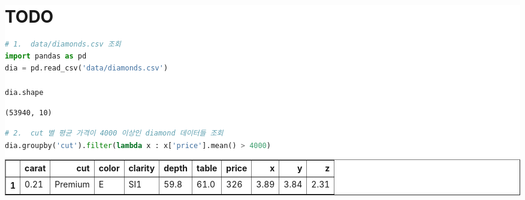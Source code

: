 

<b style='font-size:2em'>TODO </b>


```python
# 1.  data/diamonds.csv 조회
import pandas as pd
dia = pd.read_csv('data/diamonds.csv')

dia.shape
```




    (53940, 10)




```python
# 2.  cut 별 평균 가격이 4000 이상인 diamond 데이터들 조회 
dia.groupby('cut').filter(lambda x : x['price'].mean() > 4000)
```




<div>
<style scoped>
    .dataframe tbody tr th:only-of-type {
        vertical-align: middle;
    }

    .dataframe tbody tr th {
        vertical-align: top;
    }
    
    .dataframe thead th {
        text-align: right;
    }
</style>
<table border="1" class="dataframe">
  <thead>
    <tr style="text-align: right;">
      <th></th>
      <th>carat</th>
      <th>cut</th>
      <th>color</th>
      <th>clarity</th>
      <th>depth</th>
      <th>table</th>
      <th>price</th>
      <th>x</th>
      <th>y</th>
      <th>z</th>
    </tr>
  </thead>
  <tbody>
    <tr>
      <th>1</th>
      <td>0.21</td>
      <td>Premium</td>
      <td>E</td>
      <td>SI1</td>
      <td>59.8</td>
      <td>61.0</td>
      <td>326</td>
      <td>3.89</td>
      <td>3.84</td>
      <td>2.31</td>